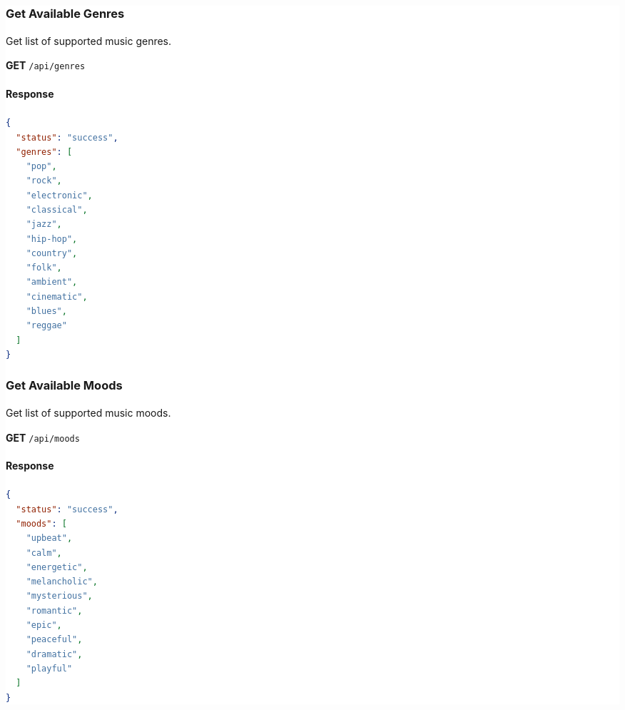 ### Get Available Genres

Get list of supported music genres.

**GET** `/api/genres`

#### Response

```json
{
  "status": "success",
  "genres": [
    "pop",
    "rock",
    "electronic",
    "classical",
    "jazz",
    "hip-hop",
    "country",
    "folk",
    "ambient",
    "cinematic",
    "blues",
    "reggae"
  ]
}
```

### Get Available Moods

Get list of supported music moods.

**GET** `/api/moods`

#### Response

```json
{
  "status": "success",
  "moods": [
    "upbeat",
    "calm",
    "energetic",
    "melancholic",
    "mysterious",
    "romantic",
    "epic",
    "peaceful",
    "dramatic",
    "playful"
  ]
}
```
